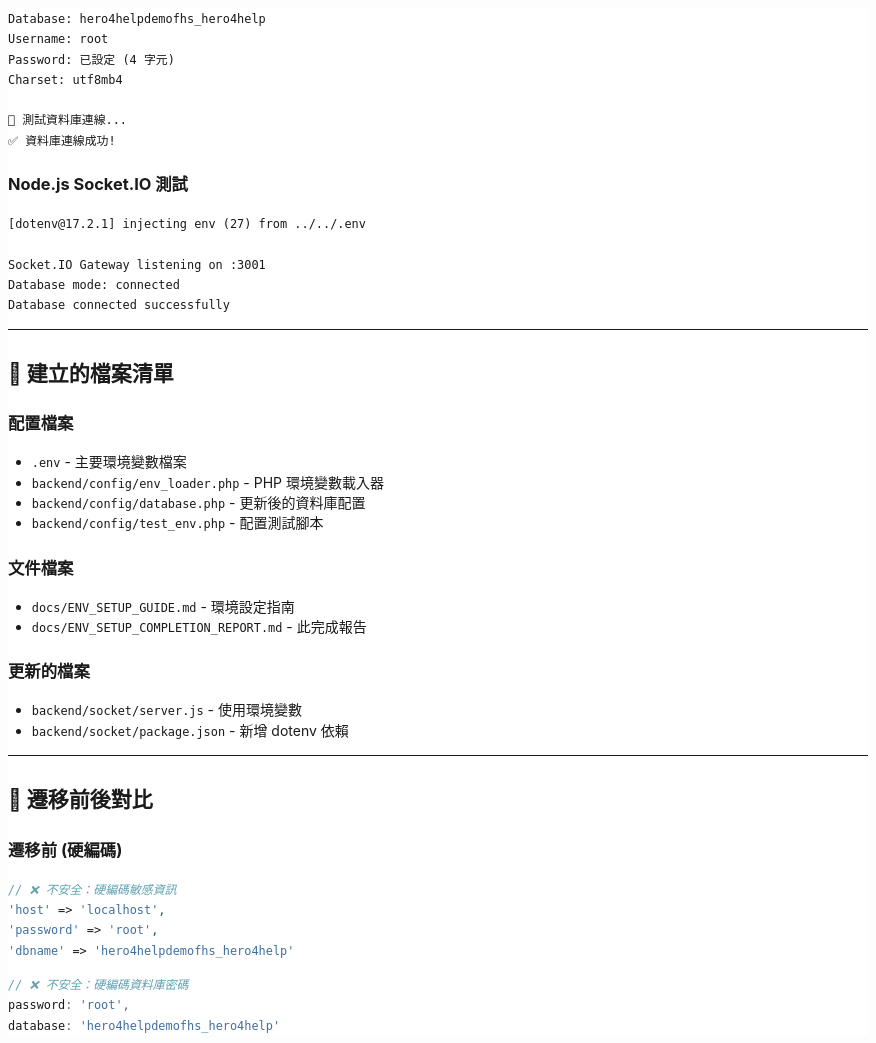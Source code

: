 ```
Database: hero4helpdemofhs_hero4help
Username: root
Password: 已設定 (4 字元)
Charset: utf8mb4

🔗 測試資料庫連線...
✅ 資料庫連線成功!
```

### Node.js Socket.IO 測試
```
[dotenv@17.2.1] injecting env (27) from ../../.env

Socket.IO Gateway listening on :3001
Database mode: connected
Database connected successfully
```

---

## 📁 建立的檔案清單

### 配置檔案
- `.env` - 主要環境變數檔案
- `backend/config/env_loader.php` - PHP 環境變數載入器
- `backend/config/database.php` - 更新後的資料庫配置
- `backend/config/test_env.php` - 配置測試腳本

### 文件檔案
- `docs/ENV_SETUP_GUIDE.md` - 環境設定指南
- `docs/ENV_SETUP_COMPLETION_REPORT.md` - 此完成報告

### 更新的檔案
- `backend/socket/server.js` - 使用環境變數
- `backend/socket/package.json` - 新增 dotenv 依賴

---

## 🔄 遷移前後對比

### 遷移前 (硬編碼)
```php
// ❌ 不安全：硬編碼敏感資訊
'host' => 'localhost',
'password' => 'root',
'dbname' => 'hero4helpdemofhs_hero4help'
```

```javascript
// ❌ 不安全：硬編碼資料庫密碼
password: 'root',
database: 'hero4helpdemofhs_hero4help'
```
